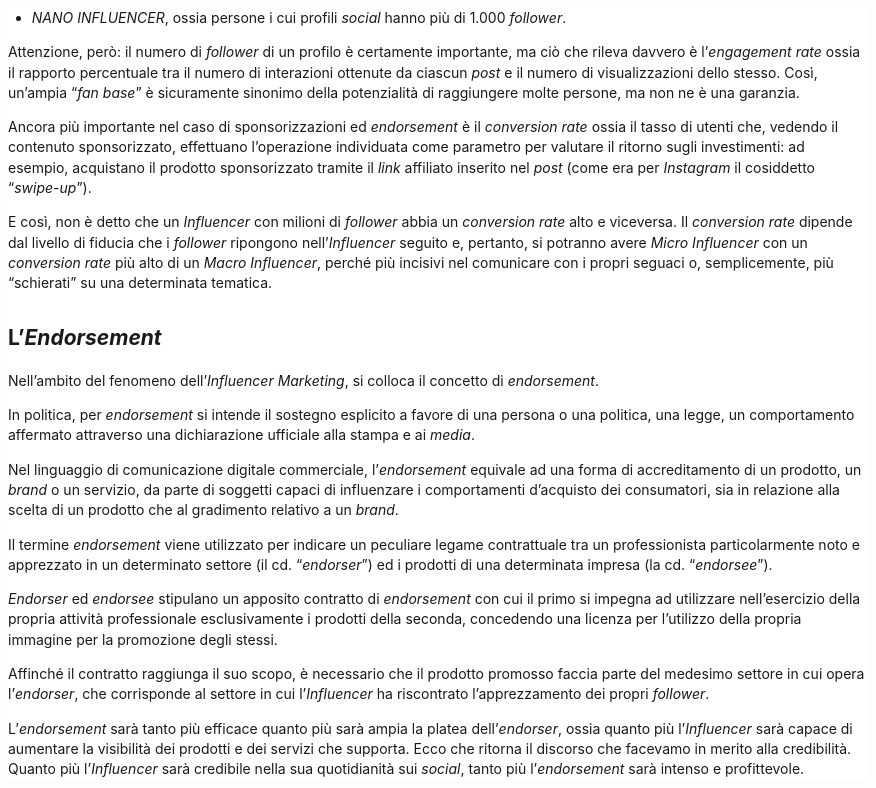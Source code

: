 *  *NANO INFLUENCER*, ossia persone i cui profili *social* hanno più di 1.000
*follower*.

Attenzione, però: il numero di *follower* di un profilo è certamente importante,
ma ciò che rileva davvero è l’*engagement rate* ossia il rapporto percentuale
tra il numero di interazioni ottenute da ciascun *post* e il numero di
visualizzazioni dello stesso. Così, un’ampia “*fan base*” è sicuramente sinonimo
della potenzialità di raggiungere molte persone, ma non ne è una garanzia.

Ancora più importante nel caso di sponsorizzazioni ed *endorsement* è il
*conversion rate* ossia il tasso di utenti che, vedendo il contenuto
sponsorizzato, effettuano l’operazione individuata come parametro per valutare
il ritorno sugli investimenti: ad esempio, acquistano il prodotto sponsorizzato
tramite il *link* affiliato inserito nel *post* (come era per *Instagram* il
cosiddetto “*swipe-up*”).

E così, non è detto che un *Influencer* con milioni di *follower* abbia un
*conversion rate* alto e viceversa. Il *conversion rate* dipende dal livello di
fiducia che i *follower* ripongono nell’*Influencer* seguito e, pertanto, si
potranno avere *Micro Influencer* con un *conversion rate* più alto di un *Macro
Influencer*, perché più incisivi nel comunicare con i propri seguaci o,
semplicemente, più “schierati” su una determinata tematica.

## L’*Endorsement*

Nell’ambito del fenomeno dell’*Influencer Marketing*, si colloca il concetto di
*endorsement*.

In politica, per *endorsement* si intende il sostegno esplicito a favore di una
persona o una politica, una legge, un comportamento affermato attraverso una
dichiarazione ufficiale alla stampa e ai *media*.

Nel linguaggio di comunicazione digitale commerciale, l’*endorsement* equivale
ad una forma di accreditamento di un prodotto, un *brand* o un servizio, da
parte di soggetti capaci di influenzare i comportamenti d’acquisto dei
consumatori, sia in relazione alla scelta di un prodotto che al gradimento
relativo a un *brand*.

Il termine *endorsement* viene utilizzato per indicare un peculiare legame
contrattuale tra un professionista particolarmente noto e apprezzato in un
determinato settore (il cd. “*endorser*”) ed i prodotti di una determinata
impresa (la cd. “*endorsee*”).

*Endorser* ed *endorsee* stipulano un apposito contratto di *endorsement* con
cui il primo si impegna ad utilizzare nell’esercizio della propria attività
professionale esclusivamente i prodotti della seconda, concedendo una licenza
per l’utilizzo della propria immagine per la promozione degli stessi.

Affinché il contratto raggiunga il suo scopo, è necessario che il prodotto
promosso faccia parte del medesimo settore in cui opera l’*endorser*, che
corrisponde al settore in cui l’*Influencer* ha riscontrato l’apprezzamento dei
propri *follower*.

L’*endorsement* sarà tanto più efficace quanto più sarà ampia la platea
dell’*endorser*, ossia quanto più l’*Influencer* sarà capace di aumentare la
visibilità dei prodotti e dei servizi che supporta. Ecco che ritorna il discorso
che facevamo in merito alla credibilità. Quanto più l’*Influencer* sarà
credibile nella sua quotidianità sui *social*, tanto più l’*endorsement* sarà
intenso e profittevole.

